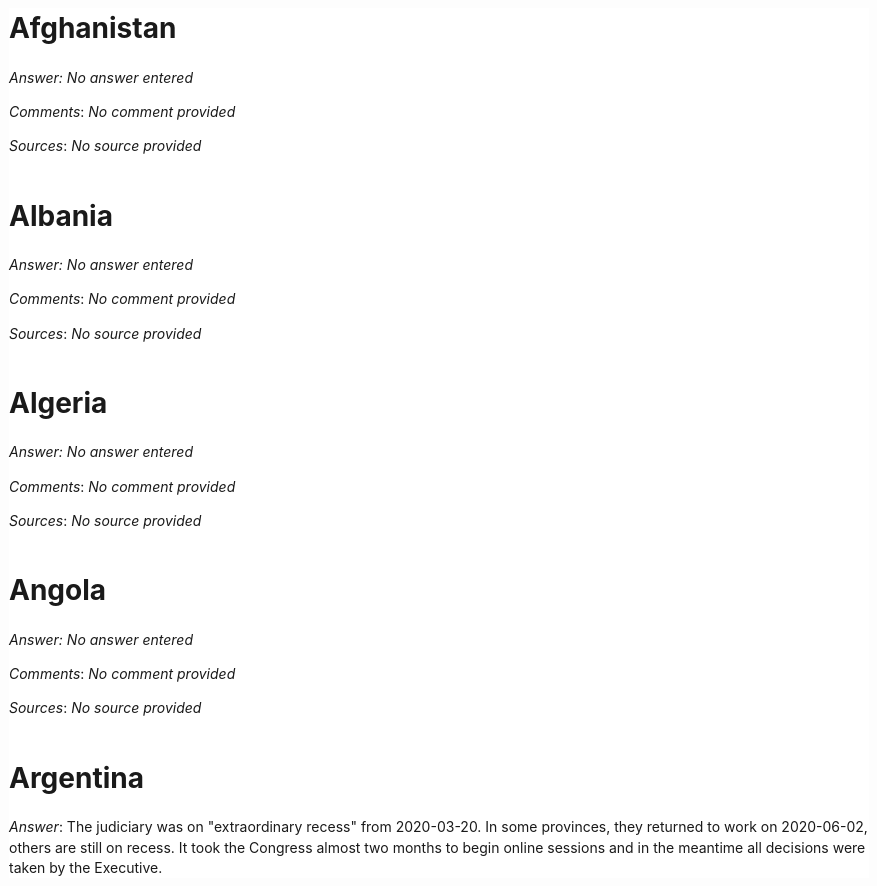 


# Afghanistan 

*Answer:* *No answer entered* 

*Comments*:
*No comment provided* 

*Sources*:
*No source provided*



# Albania 

*Answer:* *No answer entered* 

*Comments*:
*No comment provided* 

*Sources*:
*No source provided*



# Algeria 

*Answer:* *No answer entered* 

*Comments*:
*No comment provided* 

*Sources*:
*No source provided*



# Angola 

*Answer:* *No answer entered* 

*Comments*:
*No comment provided* 

*Sources*:
*No source provided*



# Argentina 
*Answer*: The judiciary was on "extraordinary recess" from 2020-03-20. In some provinces, they returned to work on 2020-06-02, others are still on recess. It took the Congress almost two months to begin online sessions and in the meantime all decisions were taken by the Executive. 
